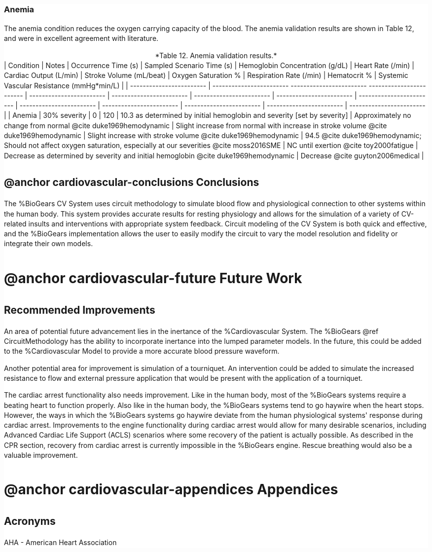 ### Anemia
The anemia condition reduces the oxygen carrying capacity of the blood. The anemia validation results are shown in Table&nbsp;12, and were in excellent agreement with literature.

<center>
*Table 12. Anemia validation results.*
</center>
|	Condition	|	Notes			|	Occurrence Time (s)	|	Sampled Scenario Time (s)	|	Hemoglobin Concentration (g/dL)	|	Heart Rate (/min)	|	Cardiac Output (L/min)	|	Stroke Volume (mL/beat)	|	Oxygen Saturation %	|	Respiration Rate (/min)	|	Hematocrit %	|	Systemic Vascular Resistance (mmHg*min/L)	|
|	------------------------	|	------------------------	------------------------	------------------------	|	------------------------	|	------------------------	|	------------------------	|	------------------------	|	------------------------	|	------------------------	|	------------------------	|	------------------------	|	------------------------	|	------------------------	|
|	Anemia	|	30% severity			|	0	|	120	|<span class="success">	10.3 as determined by initial hemoglobin and severity [set by severity]	</span>|<span class="success">	Approximately no change from normal @cite duke1969hemodynamic	</span>|<span class="success">	Slight increase from normal with increase in stroke volume @cite duke1969hemodynamic	</span>|<span class="success">	Slight increase with stroke volume @cite duke1969hemodynamic	</span>|<span class="success">	94.5 @cite duke1969hemodynamic; Should not affect oxygen saturation, especially at our severities @cite moss2016SME	</span>|<span class="success">	NC until exertion @cite toy2000fatigue	</span>|<span class="warning">	Decrease as determined by severity and initial hemoglobin @cite duke1969hemodynamic	</span>|<span class="warning">	Decrease @cite guyton2006medical	</span>|

@anchor cardiovascular-conclusions
Conclusions
-----------
The %BioGears CV System uses circuit methodology to simulate blood flow and physiological connection to other systems within the human body. This system provides accurate results for resting physiology and allows for the simulation of a variety of CV-related insults and interventions with appropriate system feedback. Circuit modeling of the CV System is both quick and effective, and the %BioGears implementation allows the user to easily modify the circuit to vary the model resolution and fidelity or integrate their own models.

@anchor cardiovascular-future
Future Work
===========

Recommended Improvements
------------------------

An area of potential future advancement lies in the inertance of the %Cardiovascular System. The %BioGears @ref CircuitMethodology has the ability to incorporate inertance into the lumped parameter models. In the future, this could be added to the %Cardiovascular Model to provide a more accurate blood pressure waveform.

Another potential area for improvement is simulation of a tourniquet. An intervention could be added to simulate the increased resistance to flow and external pressure application that would be present with the application of a tourniquet.

The cardiac arrest functionality also needs improvement. Like in the human body, most of the %BioGears systems require a beating heart to function properly. Also like in the human body, the %BioGears systems tend to go haywire when the heart stops. However, the ways in which the %BioGears systems go haywire deviate from the human physiological systems' response during cardiac arrest. Improvements to the engine functionality during cardiac arrest would allow for many desirable scenarios, including Advanced Cardiac Life Support (ACLS) scenarios where some recovery of the patient is actually possible. As described in the CPR section, recovery from cardiac arrest is currently impossible in the %BioGears engine. Rescue breathing would also be a valuable improvement.

@anchor cardiovascular-appendices
Appendices
==========

Acronyms
--------
AHA - American Heart Association
